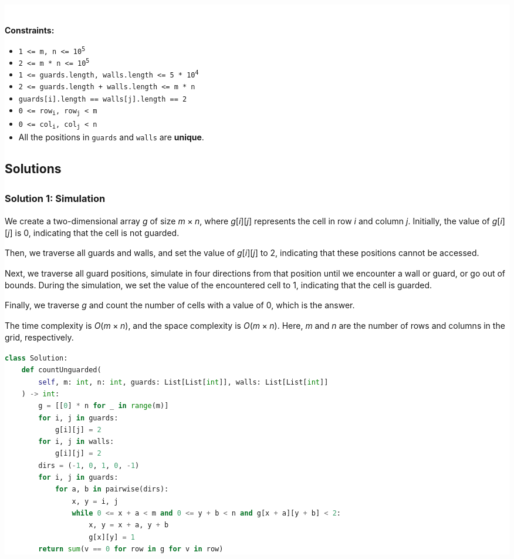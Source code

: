 <p>&nbsp;</p>
<p><strong>Constraints:</strong></p>

<ul>
	<li><code>1 &lt;= m, n &lt;= 10<sup>5</sup></code></li>
	<li><code>2 &lt;= m * n &lt;= 10<sup>5</sup></code></li>
	<li><code>1 &lt;= guards.length, walls.length &lt;= 5 * 10<sup>4</sup></code></li>
	<li><code>2 &lt;= guards.length + walls.length &lt;= m * n</code></li>
	<li><code>guards[i].length == walls[j].length == 2</code></li>
	<li><code>0 &lt;= row<sub>i</sub>, row<sub>j</sub> &lt; m</code></li>
	<li><code>0 &lt;= col<sub>i</sub>, col<sub>j</sub> &lt; n</code></li>
	<li>All the positions in <code>guards</code> and <code>walls</code> are <strong>unique</strong>.</li>
</ul>

## Solutions

### Solution 1: Simulation

We create a two-dimensional array $g$ of size $m \times n$, where $g[i][j]$ represents the cell in row $i$ and column $j$. Initially, the value of $g[i][j]$ is $0$, indicating that the cell is not guarded.

Then, we traverse all guards and walls, and set the value of $g[i][j]$ to $2$, indicating that these positions cannot be accessed.

Next, we traverse all guard positions, simulate in four directions from that position until we encounter a wall or guard, or go out of bounds. During the simulation, we set the value of the encountered cell to $1$, indicating that the cell is guarded.

Finally, we traverse $g$ and count the number of cells with a value of $0$, which is the answer.

The time complexity is $O(m \times n)$, and the space complexity is $O(m \times n)$. Here, $m$ and $n$ are the number of rows and columns in the grid, respectively.



```python
class Solution:
    def countUnguarded(
        self, m: int, n: int, guards: List[List[int]], walls: List[List[int]]
    ) -> int:
        g = [[0] * n for _ in range(m)]
        for i, j in guards:
            g[i][j] = 2
        for i, j in walls:
            g[i][j] = 2
        dirs = (-1, 0, 1, 0, -1)
        for i, j in guards:
            for a, b in pairwise(dirs):
                x, y = i, j
                while 0 <= x + a < m and 0 <= y + b < n and g[x + a][y + b] < 2:
                    x, y = x + a, y + b
                    g[x][y] = 1
        return sum(v == 0 for row in g for v in row)
```
